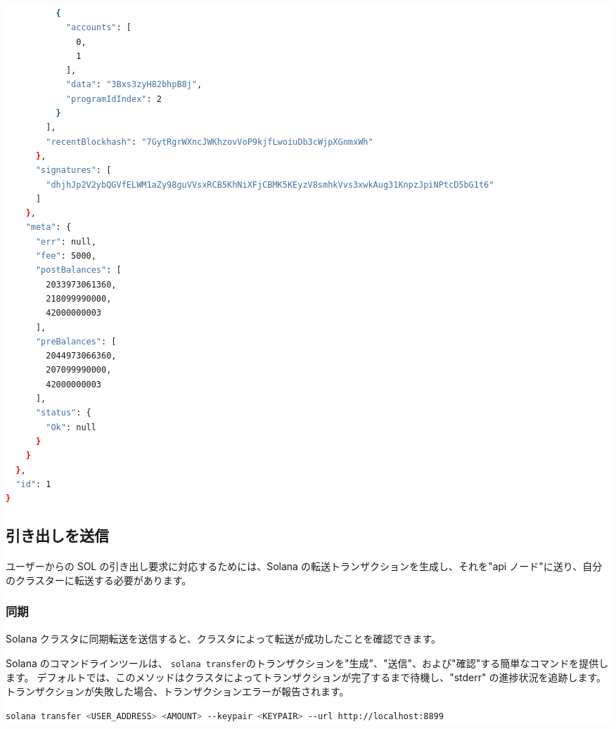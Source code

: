 ```bash
          {
            "accounts": [
              0,
              1
            ],
            "data": "3Bxs3zyH82bhpB8j",
            "programIdIndex": 2
          }
        ],
        "recentBlockhash": "7GytRgrWXncJWKhzovVoP9kjfLwoiuDb3cWjpXGnmxWh"
      },
      "signatures": [
        "dhjhJp2V2ybQGVfELWM1aZy98guVVsxRCB5KhNiXFjCBMK5KEyzV8smhkVvs3xwkAug31KnpzJpiNPtcD5bG1t6"
      ]
    },
    "meta": {
      "err": null,
      "fee": 5000,
      "postBalances": [
        2033973061360,
        218099990000,
        42000000003
      ],
      "preBalances": [
        2044973066360,
        207099990000,
        42000000003
      ],
      "status": {
        "Ok": null
      }
    }
  },
  "id": 1
}
```

## 引き出しを送信

ユーザーからの SOL の引き出し要求に対応するためには、Solana の転送トランザクションを生成し、それを"api ノード"に送り、自分のクラスターに転送する必要があります。

### 同期

Solana クラスタに同期転送を送信すると、クラスタによって転送が成功したことを確認できます。

Solana のコマンドラインツールは、 `solana transfer`のトランザクションを"生成"、"送信"、および"確認"する簡単なコマンドを提供します。 デフォルトでは、このメソッドはクラスタによってトランザクションが完了するまで待機し、"stderr" の進捗状況を追跡します。 トランザクションが失敗した場合、トランザクションエラーが報告されます。

```bash
solana transfer <USER_ADDRESS> <AMOUNT> --keypair <KEYPAIR> --url http://localhost:8899
```
